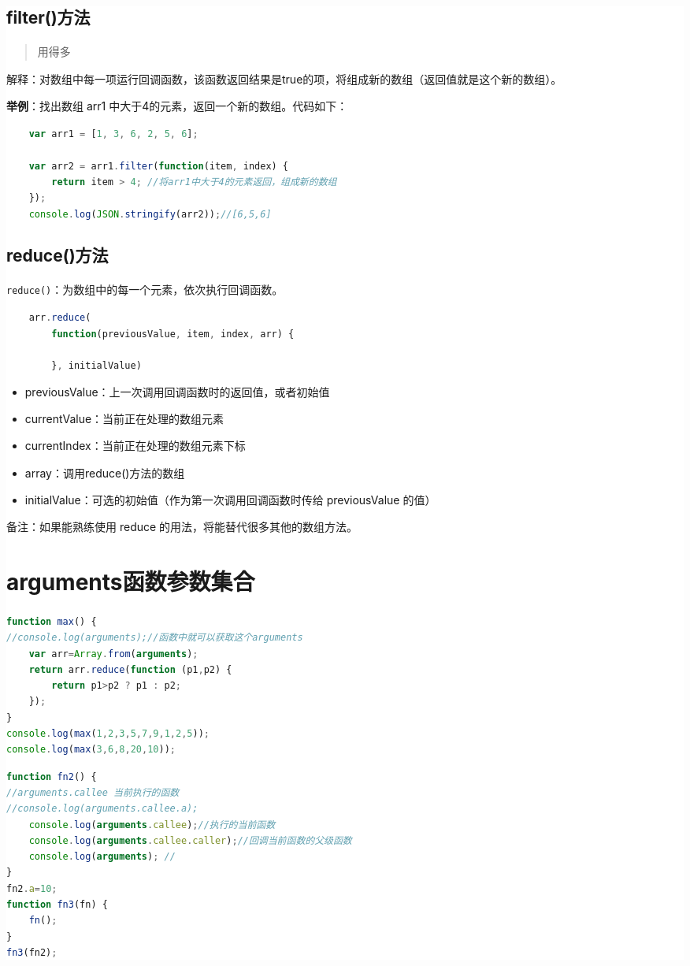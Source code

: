 ## filter()方法

> 用得多

解释：对数组中每一项运行回调函数，该函数返回结果是true的项，将组成新的数组（返回值就是这个新的数组）。

**举例**：找出数组 arr1 中大于4的元素，返回一个新的数组。代码如下：

```javascript
    var arr1 = [1, 3, 6, 2, 5, 6];

    var arr2 = arr1.filter(function(item, index) {
        return item > 4; //将arr1中大于4的元素返回，组成新的数组
    });
    console.log(JSON.stringify(arr2));//[6,5,6]

```

## reduce()方法

`reduce()`：为数组中的每一个元素，依次执行回调函数。

```javascript
    arr.reduce(
        function(previousValue, item, index, arr) {

        }, initialValue)
```

- previousValue：上一次调用回调函数时的返回值，或者初始值

- currentValue：当前正在处理的数组元素

- currentIndex：当前正在处理的数组元素下标

- array：调用reduce()方法的数组

- initialValue：可选的初始值（作为第一次调用回调函数时传给 previousValue 的值）

备注：如果能熟练使用 reduce 的用法，将能替代很多其他的数组方法。

# arguments函数参数集合

```javascript
function max() {
//console.log(arguments);//函数中就可以获取这个arguments
	var arr=Array.from(arguments);
    return arr.reduce(function (p1,p2) {
        return p1>p2 ? p1 : p2;
    });
}
console.log(max(1,2,3,5,7,9,1,2,5));
console.log(max(3,6,8,20,10));
```

```javascript
function fn2() {
//arguments.callee 当前执行的函数
//console.log(arguments.callee.a);
	console.log(arguments.callee);//执行的当前函数
	console.log(arguments.callee.caller);//回调当前函数的父级函数
	console.log(arguments); //
}
fn2.a=10;
function fn3(fn) {
	fn();
}
fn3(fn2);
```